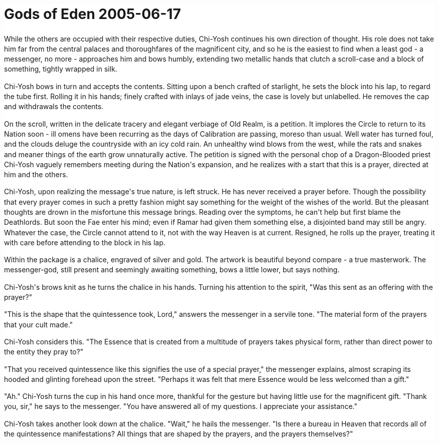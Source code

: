 


# Gods of Eden 2005-06-17

While the others are occupied with their respective duties, Chi-Yosh continues his own direction of thought. His role does not take him far from the central palaces and thoroughfares of the magnificent city, and so he is the easiest to find when a least god - a messenger, no more - approaches him and bows humbly, extending two metallic hands that clutch a scroll-case and a block of something, tightly wrapped in silk.

Chi-Yosh bows in turn and accepts the contents. Sitting upon a bench crafted of starlight, he sets the block into his lap, to regard the tube first. Rolling it in his hands; finely crafted with inlays of jade veins, the case is lovely but unlabelled. He removes the cap and withdrawals the contents.

On the scroll, written in the delicate tracery and elegant verbiage of Old Realm, is a petition. It implores the Circle to return to its Nation soon - ill omens have been recurring as the days of Calibration are passing, moreso than usual. Well water has turned foul, and the clouds deluge the countryside with an icy cold rain. An unhealthy wind blows from the west, while the rats and snakes and meaner things of the earth grow unnaturally active. The petition is signed with the personal chop of a Dragon-Blooded priest Chi-Yosh vaguely remembers meeting during the Nation's expansion, and he realizes with a start that this is a prayer, directed at him and the others.

Chi-Yosh, upon realizing the message's true nature, is left struck. He has never received a prayer before. Though the possibility that every prayer comes in such a pretty fashion might say something for the weight of the wishes of the world. But the pleasant thoughts are drown in the misfortune this message brings. Reading over the symptoms, he can't help but first blame the Deathlords. But soon the Fae enter his mind; even if Ramar had given them something else, a disjointed band may still be angry. Whatever the case, the Circle cannot attend to it, not with the way Heaven is at current. Resigned, he rolls up the prayer, treating it with care before attending to the block in his lap.

Within the package is a chalice, engraved of silver and gold. The artwork is beautiful beyond compare - a true masterwork. The messenger-god, still present and seemingly awaiting something, bows a little lower, but says nothing.

Chi-Yosh's brows knit as he turns the chalice in his hands. Turning his attention to the spirit, "Was this sent as an offering with the prayer?"

"This is the shape that the quintessence took, Lord," answers the messenger in a servile tone. "The material form of the prayers that your cult made."

Chi-Yosh considers this. "The Essence that is created from a multitude of prayers takes physical form, rather than direct power to the entity they pray to?"

"That you received quintessence like this signifies the use of a special prayer," the messenger explains, almost scraping its hooded and glinting forehead upon the street. "Perhaps it was felt that mere Essence would be less welcomed than a gift."

"Ah." Chi-Yosh turns the cup in his hand once more, thankful for the gesture but having little use for the magnificent gift. "Thank you, sir," he says to the messenger. "You have answered all of my questions. I appreciate your assistance."

Chi-Yosh takes another look down at the chalice. "Wait," he hails the messenger. "Is there a bureau in Heaven that records all of the quintessence manifestations? All things that are shaped by the prayers, and the prayers themselves?"

